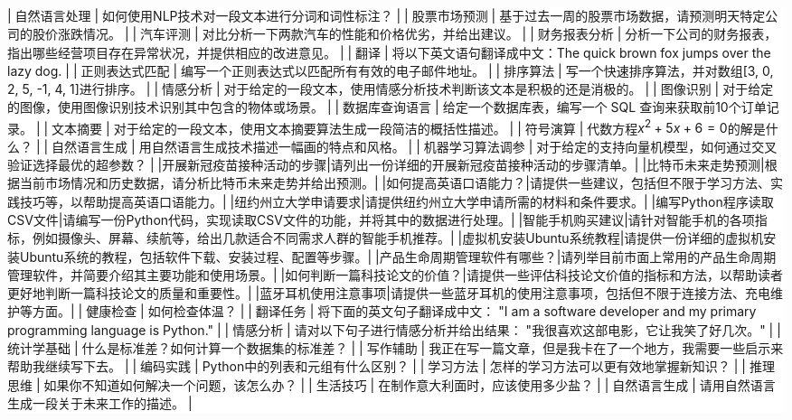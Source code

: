 | 自然语言处理                                 | 如何使用NLP技术对一段文本进行分词和词性标注？                                                                                 |
| 股票市场预测                                 | 基于过去一周的股票市场数据，请预测明天特定公司的股价涨跌情况。                                                             |
| 汽车评测                                     | 对比分析一下两款汽车的性能和价格优劣，并给出建议。                                                                           |
| 财务报表分析                                 | 分析一下公司的财务报表，指出哪些经营项目存在异常状况，并提供相应的改进意见。                                                 |
| 翻译                                            | 将以下英文语句翻译成中文：The quick brown fox jumps over the lazy dog. |
| 正则表达式匹配                             | 编写一个正则表达式以匹配所有有效的电子邮件地址。          |
| 排序算法                                      | 写一个快速排序算法，并对数组[3, 0, 2, 5, -1, 4, 1]进行排序。 |
| 情感分析                                      | 对于给定的一段文本，使用情感分析技术判断该文本是积极的还是消极的。 |
| 图像识别                                      | 对于给定的图像，使用图像识别技术识别其中包含的物体或场景。 |
| 数据库查询语言                             | 给定一个数据库表，编写一个 SQL 查询来获取前10个订单记录。  |
| 文本摘要                                      | 对于给定的一段文本，使用文本摘要算法生成一段简洁的概括性描述。 |
| 符号演算                                      | 代数方程$x^2+5x+6=0$的解是什么？                            |
| 自然语言生成                                 | 用自然语言生成技术描述一幅画的特点和风格。                  |
| 机器学习算法调参                           | 对于给定的支持向量机模型，如何通过交叉验证选择最优的超参数？ |
|开展新冠疫苗接种活动的步骤|请列出一份详细的开展新冠疫苗接种活动的步骤清单。|
|比特币未来走势预测|根据当前市场情况和历史数据，请分析比特币未来走势并给出预测。|
|如何提高英语口语能力？|请提供一些建议，包括但不限于学习方法、实践技巧等，以帮助提高英语口语能力。|
|纽约州立大学申请要求|请提供纽约州立大学申请所需的材料和条件要求。|
|编写Python程序读取CSV文件|请编写一份Python代码，实现读取CSV文件的功能，并将其中的数据进行处理。|
|智能手机购买建议|请针对智能手机的各项指标，例如摄像头、屏幕、续航等，给出几款适合不同需求人群的智能手机推荐。|
|虚拟机安装Ubuntu系统教程|请提供一份详细的虚拟机安装Ubuntu系统的教程，包括软件下载、安装过程、配置等步骤。|
|产品生命周期管理软件有哪些？|请列举目前市面上常用的产品生命周期管理软件，并简要介绍其主要功能和使用场景。|
|如何判断一篇科技论文的价值？|请提供一些评估科技论文价值的指标和方法，以帮助读者更好地判断一篇科技论文的质量和重要性。|
|蓝牙耳机使用注意事项|请提供一些蓝牙耳机的使用注意事项，包括但不限于连接方法、充电维护等方面。|
| 健康检查                   | 如何检查体温？                                                                                                                                                                                                            |
| 翻译任务                   | 将下面的英文句子翻译成中文： "I am a software developer and my primary programming language is Python."                                                                                                                        |
| 情感分析                   | 请对以下句子进行情感分析并给出结果： "我很喜欢这部电影，它让我笑了好几次。"                                                                                                                                                              |
| 统计学基础                 | 什么是标准差？如何计算一个数据集的标准差？                                                                                                                                                                               |
| 写作辅助                   | 我正在写一篇文章，但是我卡在了一个地方，我需要一些启示来帮助我继续写下去。                                                                                                                                                 |
| 编码实践                   | Python中的列表和元组有什么区别？                                                                                                                                                                                         |
| 学习方法                   | 怎样的学习方法可以更有效地掌握新知识？                                                                                                                                                                                   |
| 推理思维                   | 如果你不知道如何解决一个问题，该怎么办？                                                                                                                                                                                 |
| 生活技巧                   | 在制作意大利面时，应该使用多少盐？                                                                                                                                                                                       |
| 自然语言生成               | 请用自然语言生成一段关于未来工作的描述。                                                                                                                                                                                   |